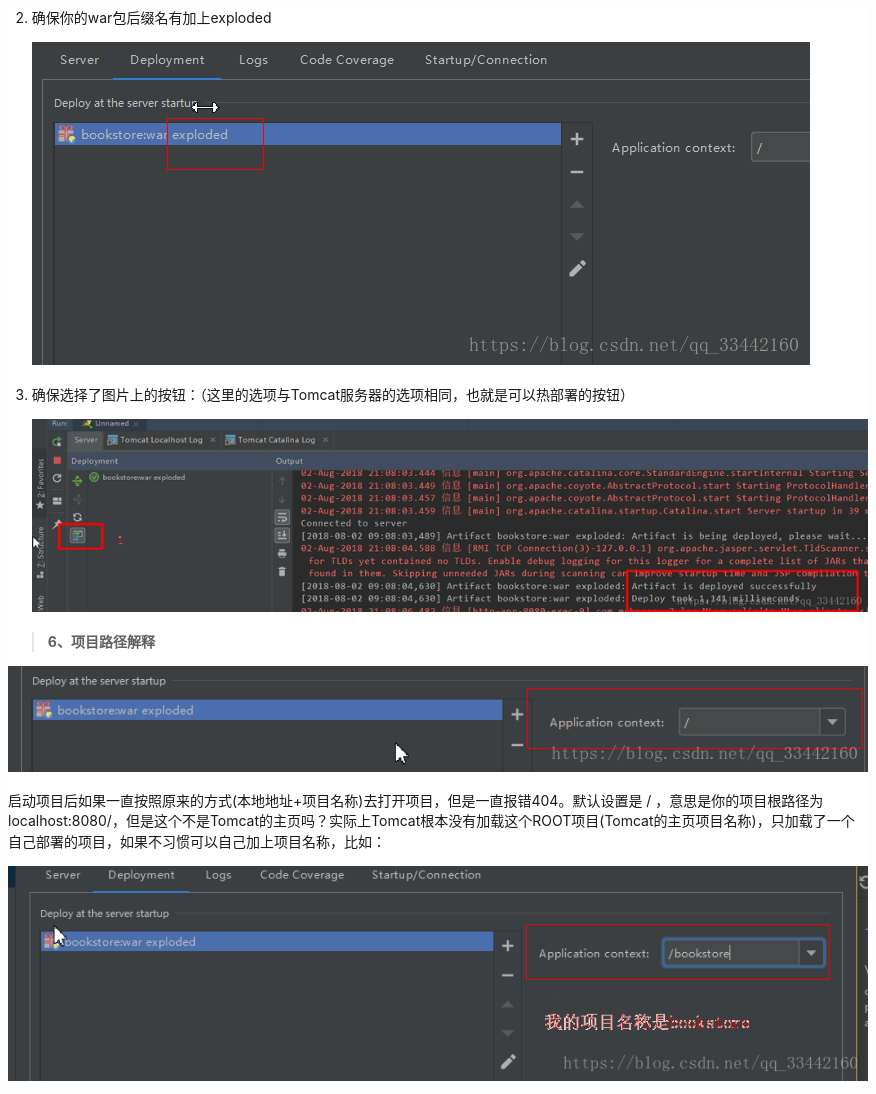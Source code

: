 2. 确保你的war包后缀名有加上exploded

    ![这里写图片描述](image/70-165192025916826.png)

3. 确保选择了图片上的按钮：（这里的选项与Tomcat服务器的选项相同，也就是可以热部署的按钮）

   ![这里写图片描述](image/70-165192027289028.png)

> **6、项目路径解释**

![这里写图片描述](image/70-165192035734030.png)

启动项目后如果一直按照原来的方式(本地地址+项目名称)去打开项目，但是一直报错404。默认设置是 / ，意思是你的项目根路径为localhost:8080/，但是这个不是Tomcat的主页吗？实际上Tomcat根本没有加载这个ROOT项目(Tomcat的主页项目名称)，只加载了一个自己部署的项目，如果不习惯可以自己加上项目名称，比如：

![这里写图片描述](image/70-165192044117732.png)
